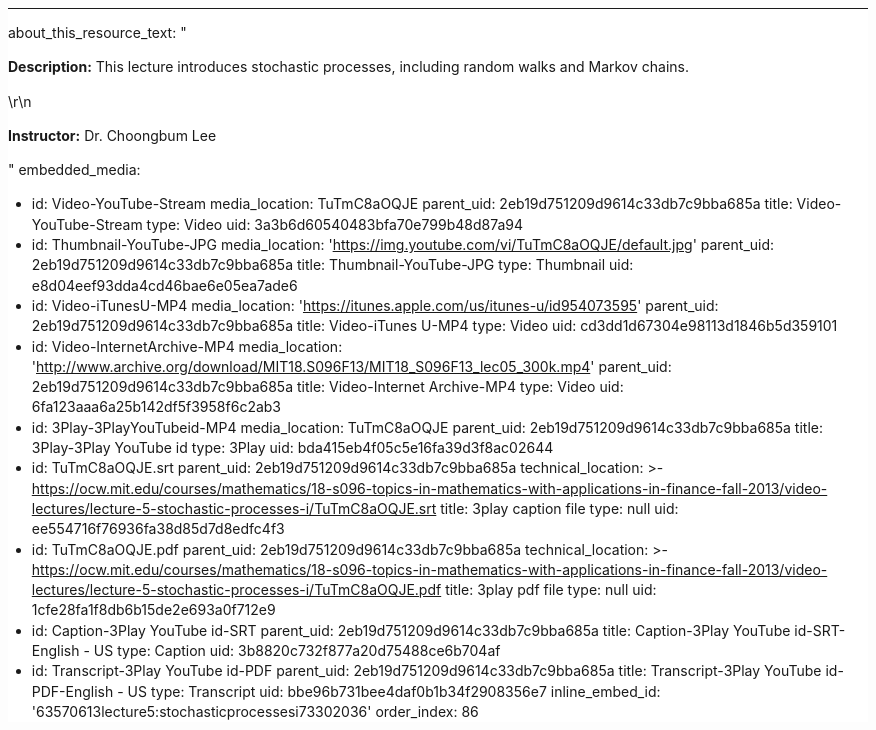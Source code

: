 ---
about_this_resource_text: "<p><strong>Description:</strong> This lecture introduces stochastic processes, including random walks and Markov chains.</p>\r\n<p><strong>Instructor:</strong> Dr. Choongbum Lee</p>"
embedded_media:
  - id: Video-YouTube-Stream
    media_location: TuTmC8aOQJE
    parent_uid: 2eb19d751209d9614c33db7c9bba685a
    title: Video-YouTube-Stream
    type: Video
    uid: 3a3b6d60540483bfa70e799b48d87a94
  - id: Thumbnail-YouTube-JPG
    media_location: 'https://img.youtube.com/vi/TuTmC8aOQJE/default.jpg'
    parent_uid: 2eb19d751209d9614c33db7c9bba685a
    title: Thumbnail-YouTube-JPG
    type: Thumbnail
    uid: e8d04eef93dda4cd46bae6e05ea7ade6
  - id: Video-iTunesU-MP4
    media_location: 'https://itunes.apple.com/us/itunes-u/id954073595'
    parent_uid: 2eb19d751209d9614c33db7c9bba685a
    title: Video-iTunes U-MP4
    type: Video
    uid: cd3dd1d67304e98113d1846b5d359101
  - id: Video-InternetArchive-MP4
    media_location: 'http://www.archive.org/download/MIT18.S096F13/MIT18_S096F13_lec05_300k.mp4'
    parent_uid: 2eb19d751209d9614c33db7c9bba685a
    title: Video-Internet Archive-MP4
    type: Video
    uid: 6fa123aaa6a25b142df5f3958f6c2ab3
  - id: 3Play-3PlayYouTubeid-MP4
    media_location: TuTmC8aOQJE
    parent_uid: 2eb19d751209d9614c33db7c9bba685a
    title: 3Play-3Play YouTube id
    type: 3Play
    uid: bda415eb4f05c5e16fa39d3f8ac02644
  - id: TuTmC8aOQJE.srt
    parent_uid: 2eb19d751209d9614c33db7c9bba685a
    technical_location: >-
      https://ocw.mit.edu/courses/mathematics/18-s096-topics-in-mathematics-with-applications-in-finance-fall-2013/video-lectures/lecture-5-stochastic-processes-i/TuTmC8aOQJE.srt
    title: 3play caption file
    type: null
    uid: ee554716f76936fa38d85d7d8edfc4f3
  - id: TuTmC8aOQJE.pdf
    parent_uid: 2eb19d751209d9614c33db7c9bba685a
    technical_location: >-
      https://ocw.mit.edu/courses/mathematics/18-s096-topics-in-mathematics-with-applications-in-finance-fall-2013/video-lectures/lecture-5-stochastic-processes-i/TuTmC8aOQJE.pdf
    title: 3play pdf file
    type: null
    uid: 1cfe28fa1f8db6b15de2e693a0f712e9
  - id: Caption-3Play YouTube id-SRT
    parent_uid: 2eb19d751209d9614c33db7c9bba685a
    title: Caption-3Play YouTube id-SRT-English - US
    type: Caption
    uid: 3b8820c732f877a20d75488ce6b704af
  - id: Transcript-3Play YouTube id-PDF
    parent_uid: 2eb19d751209d9614c33db7c9bba685a
    title: Transcript-3Play YouTube id-PDF-English - US
    type: Transcript
    uid: bbe96b731bee4daf0b1b34f2908356e7
inline_embed_id: '63570613lecture5:stochasticprocessesi73302036'
order_index: 86